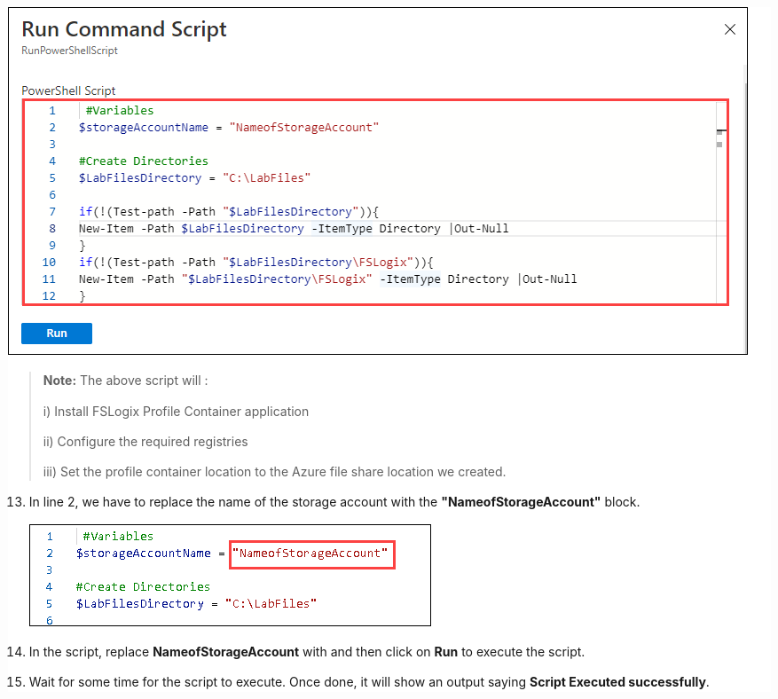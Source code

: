    ![ws name.](media/uiupdate12.png)
   
    
   > **Note:** The above script will :
   >
   > i) Install FSLogix Profile Container application
   > 
   > ii) Configure the required registries
   > 
   >iii) Set the profile container location to the Azure file share location we created.
 

13. In line 2, we have to replace the name of the storage account with the **"NameofStorageAccount"** block.

    ![ws name.](media/jvm24.png)

14. In the script, replace **NameofStorageAccount** with **<inject key="Storage Account Name" />** and then click on **Run** to execute the script.
       
15. Wait for some time for the script to execute.  Once done, it will show an output saying **Script Executed successfully**.
